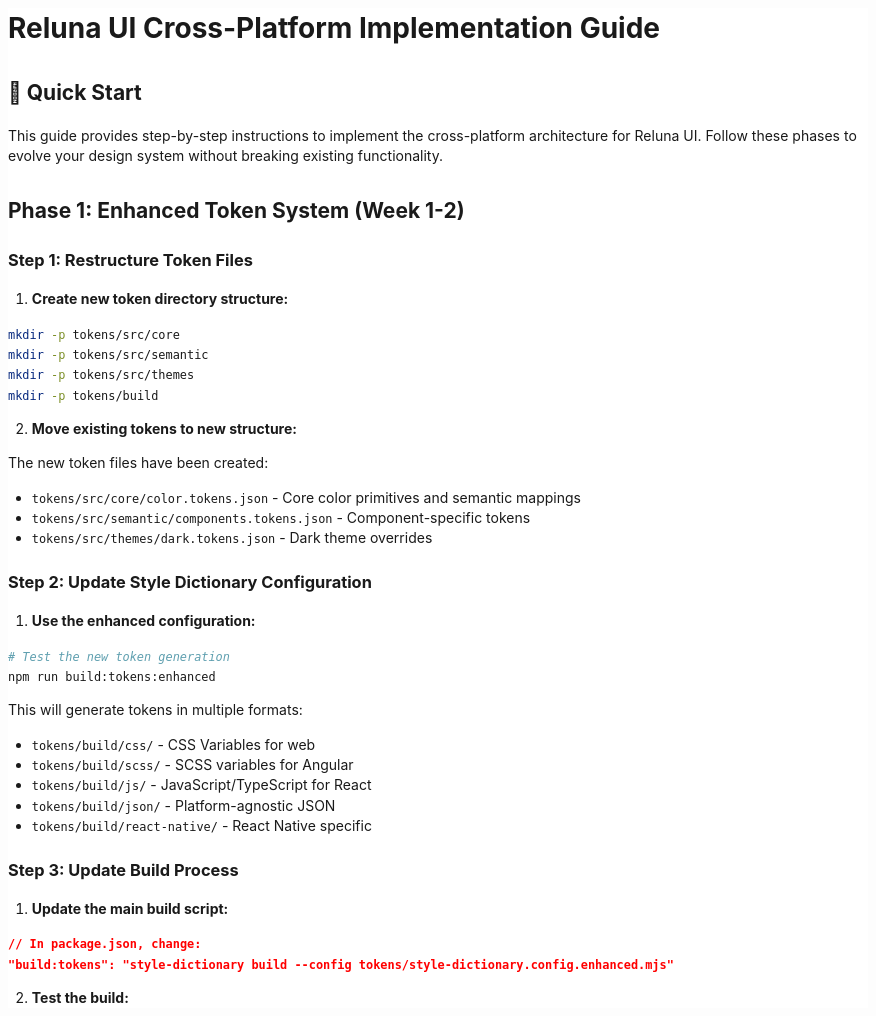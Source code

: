# Reluna UI Cross-Platform Implementation Guide

## 🚀 Quick Start

This guide provides step-by-step instructions to implement the cross-platform architecture for Reluna UI. Follow these phases to evolve your design system without breaking existing functionality.

## Phase 1: Enhanced Token System (Week 1-2)

### Step 1: Restructure Token Files

1. **Create new token directory structure:**

```bash
mkdir -p tokens/src/core
mkdir -p tokens/src/semantic  
mkdir -p tokens/src/themes
mkdir -p tokens/build
```

2. **Move existing tokens to new structure:**

The new token files have been created:
- `tokens/src/core/color.tokens.json` - Core color primitives and semantic mappings
- `tokens/src/semantic/components.tokens.json` - Component-specific tokens
- `tokens/src/themes/dark.tokens.json` - Dark theme overrides

### Step 2: Update Style Dictionary Configuration

1. **Use the enhanced configuration:**

```bash
# Test the new token generation
npm run build:tokens:enhanced
```

This will generate tokens in multiple formats:
- `tokens/build/css/` - CSS Variables for web
- `tokens/build/scss/` - SCSS variables for Angular
- `tokens/build/js/` - JavaScript/TypeScript for React
- `tokens/build/json/` - Platform-agnostic JSON
- `tokens/build/react-native/` - React Native specific

### Step 3: Update Build Process

1. **Update the main build script:**

```json
// In package.json, change:
"build:tokens": "style-dictionary build --config tokens/style-dictionary.config.enhanced.mjs"
```

2. **Test the build:**
